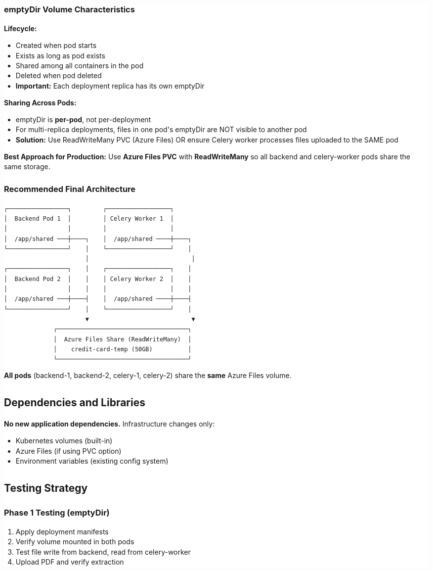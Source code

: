 ### emptyDir Volume Characteristics

**Lifecycle:**
- Created when pod starts
- Exists as long as pod exists
- Shared among all containers in the pod
- Deleted when pod deleted
- **Important:** Each deployment replica has its own emptyDir

**Sharing Across Pods:**
- emptyDir is **per-pod**, not per-deployment
- For multi-replica deployments, files in one pod's emptyDir are NOT visible to another pod
- **Solution:** Use ReadWriteMany PVC (Azure Files) OR ensure Celery worker processes files uploaded to the SAME pod

**Best Approach for Production:**
Use **Azure Files PVC** with **ReadWriteMany** so all backend and celery-worker pods share the same storage.

### Recommended Final Architecture

```
┌─────────────────┐         ┌──────────────────┐
│  Backend Pod 1  │         │ Celery Worker 1  │
│                 │         │                  │
│  /app/shared ───┼────┐    │  /app/shared ────┼────┐
└─────────────────┘    │    └──────────────────┘    │
                       │                             │
┌─────────────────┐    │    ┌──────────────────┐    │
│  Backend Pod 2  │    │    │ Celery Worker 2  │    │
│                 │    │    │                  │    │
│  /app/shared ───┼────┤    │  /app/shared ────┼────┤
└─────────────────┘    │    └──────────────────┘    │
                       ▼                             ▼
              ┌─────────────────────────────────────┐
              │  Azure Files Share (ReadWriteMany)  │
              │    credit-card-temp (50GB)          │
              └─────────────────────────────────────┘
```

**All pods** (backend-1, backend-2, celery-1, celery-2) share the **same** Azure Files volume.

## Dependencies and Libraries

**No new application dependencies.** Infrastructure changes only:
- Kubernetes volumes (built-in)
- Azure Files (if using PVC option)
- Environment variables (existing config system)

## Testing Strategy

### Phase 1 Testing (emptyDir)
1. Apply deployment manifests
2. Verify volume mounted in both pods
3. Test file write from backend, read from celery-worker
4. Upload PDF and verify extraction
